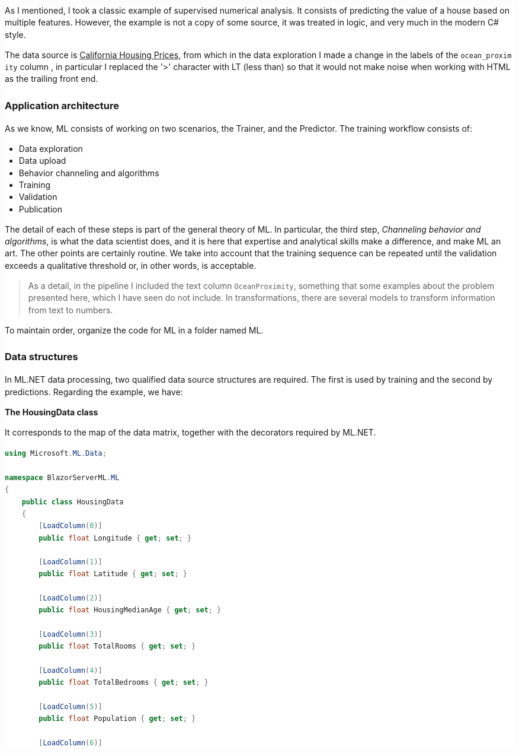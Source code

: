 As I mentioned, I took a classic example of supervised numerical analysis. It consists of predicting the value of a house based on multiple features. However, the example is not a copy of some source, it was treated in logic, and very much in the modern C# style.

The data source is [California Housing Prices](https://www.kaggle.com/camnugent/california-housing-prices), from which in the data exploration I made a change in the labels of the `ocean_proximity` column , in particular I replaced the '>' character with LT (less than) so that it would not make noise when working with HTML as the trailing front end.

### Application architecture

As we know, ML consists of working on two scenarios, the Trainer, and the Predictor. The training workflow consists of:

- Data exploration
- Data upload
- Behavior channeling and algorithms
- Training
- Validation
- Publication

The detail of each of these steps is part of the general theory of ML. In particular, the third step, *Channeling behavior and algorithms*,  is what the data scientist does, and it is here that expertise and analytical skills make a difference, and make ML an art. The other points are certainly routine. We take into account that the training sequence can be repeated until the validation exceeds a qualitative threshold or, in other words, is acceptable.

> As a detail, in the pipeline I included the text column `OceanProximity`,  something that some examples about the problem presented here, which I have seen do not include. In transformations, there are several models to transform information from text to numbers.

To maintain order, organize the code for ML in a folder named ML.

### Data structures

In ML.NET data processing, two qualified data source structures are required. The first is used by training and the second by predictions. Regarding the example, we have:

**The HousingData class**

It corresponds to the map of the data matrix, together with the decorators required by ML.NET.

```csharp
using Microsoft.ML.Data;

namespace BlazorServerML.ML
{
    public class HousingData
    {
        [LoadColumn(0)]
        public float Longitude { get; set; }

        [LoadColumn(1)]
        public float Latitude { get; set; }

        [LoadColumn(2)]
        public float HousingMedianAge { get; set; }

        [LoadColumn(3)]
        public float TotalRooms { get; set; }

        [LoadColumn(4)]
        public float TotalBedrooms { get; set; }

        [LoadColumn(5)]
        public float Population { get; set; }

        [LoadColumn(6)]
```
